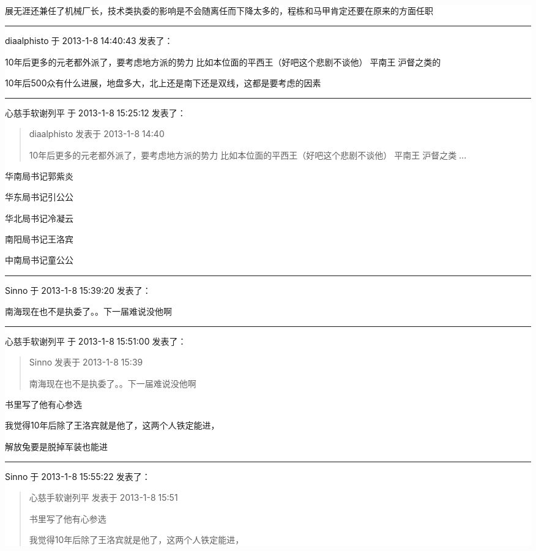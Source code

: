 

展无涯还兼任了机械厂长，技术类执委的影响是不会随离任而下降太多的，程栋和马甲肯定还要在原来的方面任职

---------

diaalphisto 于 2013-1-8 14:40:43 发表了：

10年后更多的元老都外派了，要考虑地方派的势力 比如本位面的平西王（好吧这个悲剧不谈他） 平南王 沪督之类的

10年后500众有什么进展，地盘多大，北上还是南下还是双线，这都是要考虑的因素

---------

心慈手软谢列平 于 2013-1-8 15:25:12 发表了：

> diaalphisto 发表于 2013-1-8 14:40
> 
> 10年后更多的元老都外派了，要考虑地方派的势力 比如本位面的平西王（好吧这个悲剧不谈他） 平南王 沪督之类 ...



华南局书记郭紫炎

华东局书记引公公

华北局书记冷凝云

南阳局书记王洛宾

中南局书记童公公

---------

Sinno 于 2013-1-8 15:39:20 发表了：

南海现在也不是执委了。。下一届难说没他啊

---------

心慈手软谢列平 于 2013-1-8 15:51:00 发表了：

> Sinno 发表于 2013-1-8 15:39
> 
> 南海现在也不是执委了。。下一届难说没他啊



书里写了他有心参选

我觉得10年后除了王洛宾就是他了，这两个人铁定能进，

解放兔要是脱掉军装也能进

---------

Sinno 于 2013-1-8 15:55:22 发表了：

> 心慈手软谢列平 发表于 2013-1-8 15:51
> 
> 书里写了他有心参选
> 
> 我觉得10年后除了王洛宾就是他了，这两个人铁定能进，
